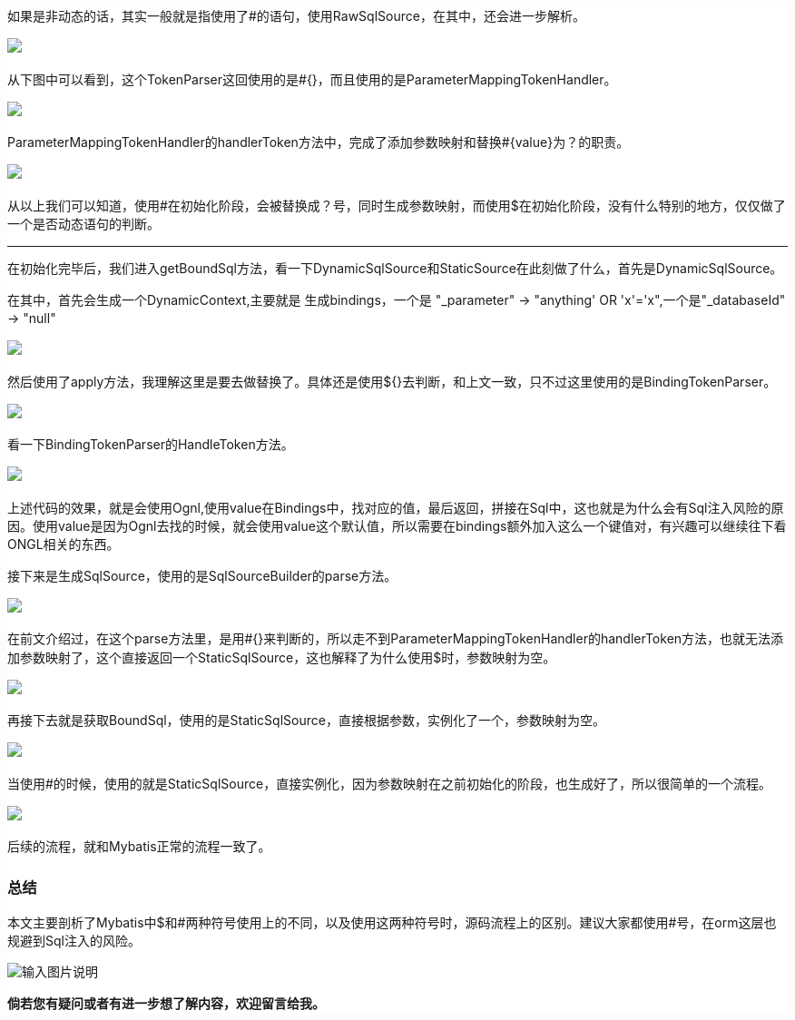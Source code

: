 如果是非动态的话，其实一般就是指使用了#的语句，使用RawSqlSource，在其中，还会进一步解析。

![](http://or7kd5uf1.bkt.clouddn.com/%E5%86%99%E4%BD%9C/%E5%8D%9A%E6%96%87/_image/2017-07-09-09-33-24.jpg)

从下图中可以看到，这个TokenParser这回使用的是#{}，而且使用的是ParameterMappingTokenHandler。

![](http://or7kd5uf1.bkt.clouddn.com/%E5%86%99%E4%BD%9C/%E5%8D%9A%E6%96%87/_image/2017-07-09-09-34-12.jpg)

ParameterMappingTokenHandler的handlerToken方法中，完成了添加参数映射和替换#{value}为？的职责。

![](http://or7kd5uf1.bkt.clouddn.com/%E5%86%99%E4%BD%9C/%E5%8D%9A%E6%96%87/_image/2017-07-09-09-41-00.jpg)

从以上我们可以知道，使用#在初始化阶段，会被替换成？号，同时生成参数映射，而使用$在初始化阶段，没有什么特别的地方，仅仅做了一个是否动态语句的判断。

----

在初始化完毕后，我们进入getBoundSql方法，看一下DynamicSqlSource和StaticSource在此刻做了什么，首先是DynamicSqlSource。

在其中，首先会生成一个DynamicContext,主要就是 生成bindings，一个是 "\_parameter" -> "anything' OR 'x'='x",一个是"\_databaseId" -> "null"

![](http://or7kd5uf1.bkt.clouddn.com/%E5%86%99%E4%BD%9C/%E5%8D%9A%E6%96%87/_image/2017-07-09-09-46-34.jpg)

然后使用了apply方法，我理解这里是要去做替换了。具体还是使用${}去判断，和上文一致，只不过这里使用的是BindingTokenParser。

![](http://or7kd5uf1.bkt.clouddn.com/%E5%86%99%E4%BD%9C/%E5%8D%9A%E6%96%87/_image/2017-07-09-09-48-13.jpg)

看一下BindingTokenParser的HandleToken方法。

![](http://or7kd5uf1.bkt.clouddn.com/%E5%86%99%E4%BD%9C/%E5%8D%9A%E6%96%87/_image/2017-07-09-09-50-32.jpg)

上述代码的效果，就是会使用Ognl,使用value在Bindings中，找对应的值，最后返回，拼接在Sql中，这也就是为什么会有Sql注入风险的原因。使用value是因为Ognl去找的时候，就会使用value这个默认值，所以需要在bindings额外加入这么一个键值对，有兴趣可以继续往下看ONGL相关的东西。

接下来是生成SqlSource，使用的是SqlSourceBuilder的parse方法。

![](http://or7kd5uf1.bkt.clouddn.com/%E5%86%99%E4%BD%9C/%E5%8D%9A%E6%96%87/_image/2017-07-09-09-53-57.jpg)

在前文介绍过，在这个parse方法里，是用#{}来判断的，所以走不到ParameterMappingTokenHandler的handlerToken方法，也就无法添加参数映射了，这个直接返回一个StaticSqlSource，这也解释了为什么使用$时，参数映射为空。

![](http://or7kd5uf1.bkt.clouddn.com/%E5%86%99%E4%BD%9C/%E5%8D%9A%E6%96%87/_image/2017-07-09-09-55-35.jpg)

再接下去就是获取BoundSql，使用的是StaticSqlSource，直接根据参数，实例化了一个，参数映射为空。

![](http://or7kd5uf1.bkt.clouddn.com/%E5%86%99%E4%BD%9C/%E5%8D%9A%E6%96%87/_image/2017-07-09-09-57-15.jpg)

当使用#的时候，使用的就是StaticSqlSource，直接实例化，因为参数映射在之前初始化的阶段，也生成好了，所以很简单的一个流程。

![](http://or7kd5uf1.bkt.clouddn.com/%E5%86%99%E4%BD%9C/%E5%8D%9A%E6%96%87/_image/2017-07-09-09-57-15.jpg)

后续的流程，就和Mybatis正常的流程一致了。

### 总结

本文主要剖析了Mybatis中$和#两种符号使用上的不同，以及使用这两种符号时，源码流程上的区别。建议大家都使用#号，在orm这层也规避到Sql注入的风险。

![输入图片说明](https://static.oschina.net/uploads/img/201707/09103417_O58Q.jpg "在这里输入图片标题")

**倘若您有疑问或者有进一步想了解内容，欢迎留言给我。**